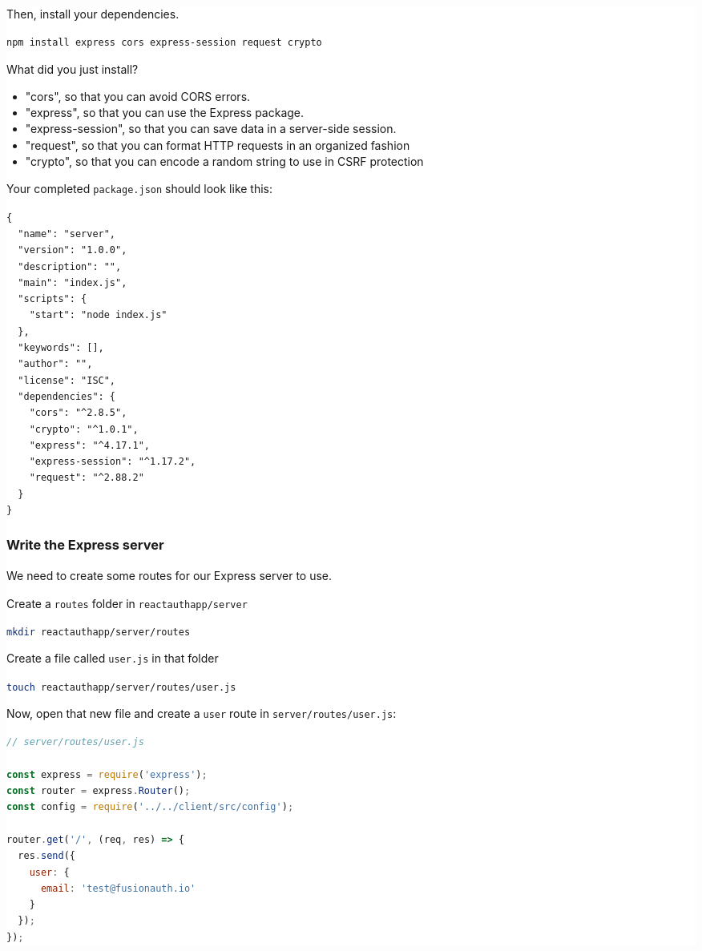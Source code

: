 Then, install your dependencies.

```
npm install express cors express-session request crypto
```

What did you just install?
- "cors", so that you can avoid CORS errors.
- "express", so that you can use the Express package.
- "express-session", so that you can save data in a server-side session.
- "request", so that you can format HTTP requests in an organized fashion
- "crypto", so that you can encode a random string to use in CSRF protection

Your completed `package.json` should look like this:

```
{
  "name": "server",
  "version": "1.0.0",
  "description": "",
  "main": "index.js",
  "scripts": {
    "start": "node index.js"
  },
  "keywords": [],
  "author": "",
  "license": "ISC",
  "dependencies": {
    "cors": "^2.8.5",
    "crypto": "^1.0.1",
    "express": "^4.17.1",
    "express-session": "^1.17.2",
    "request": "^2.88.2"
  }
}
```

### Write the Express server

We need to create some routes for our Express server to use.

Create a `routes` folder in `reactauthapp/server`

```bash
mkdir reactauthapp/server/routes
```

Create a file called `user.js` in that folder

```bash
touch reactauthapp/server/routes/user.js
```

Now, open that new file and create a `user` route in `server/routes/user.js`:

```js
// server/routes/user.js

const express = require('express');
const router = express.Router();
const config = require('../../client/src/config');

router.get('/', (req, res) => {
  res.send({
    user: {
      email: 'test@fusionauth.io'
    }
  });
});

```